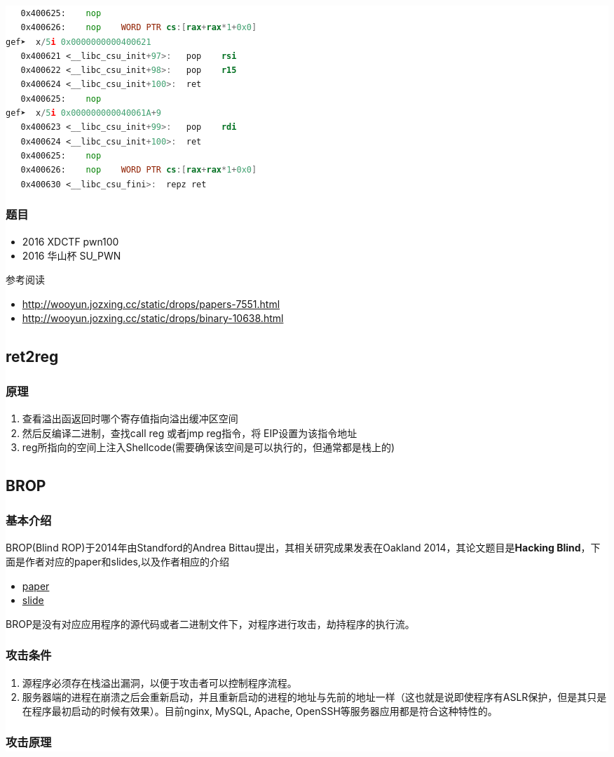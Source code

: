```asm
   0x400625:	nop
   0x400626:	nop    WORD PTR cs:[rax+rax*1+0x0]
gef➤  x/5i 0x0000000000400621
   0x400621 <__libc_csu_init+97>:	pop    rsi
   0x400622 <__libc_csu_init+98>:	pop    r15
   0x400624 <__libc_csu_init+100>:	ret    
   0x400625:	nop
gef➤  x/5i 0x000000000040061A+9
   0x400623 <__libc_csu_init+99>:	pop    rdi
   0x400624 <__libc_csu_init+100>:	ret    
   0x400625:	nop
   0x400626:	nop    WORD PTR cs:[rax+rax*1+0x0]
   0x400630 <__libc_csu_fini>:	repz ret 
```

### 题目

- 2016 XDCTF pwn100
- 2016 华山杯 SU_PWN

参考阅读

- http://wooyun.jozxing.cc/static/drops/papers-7551.html
- http://wooyun.jozxing.cc/static/drops/binary-10638.html

## ret2reg

### 原理

1. 查看溢出函返回时哪个寄存值指向溢出缓冲区空间
2. 然后反编译二进制，查找call reg 或者jmp reg指令，将 EIP设置为该指令地址
3. reg所指向的空间上注入Shellcode(需要确保该空间是可以执行的，但通常都是栈上的)

## BROP

### 基本介绍

BROP(Blind ROP)于2014年由Standford的Andrea Bittau提出，其相关研究成果发表在Oakland 2014，其论文题目是**Hacking Blind**，下面是作者对应的paper和slides,以及作者相应的介绍

- [paper](http://www.scs.stanford.edu/brop/bittau-brop.pdf)
- [slide](http://www.scs.stanford.edu/brop/bittau-brop-slides.pdf)

BROP是没有对应应用程序的源代码或者二进制文件下，对程序进行攻击，劫持程序的执行流。

### 攻击条件

1. 源程序必须存在栈溢出漏洞，以便于攻击者可以控制程序流程。
2. 服务器端的进程在崩溃之后会重新启动，并且重新启动的进程的地址与先前的地址一样（这也就是说即使程序有ASLR保护，但是其只是在程序最初启动的时候有效果）。目前nginx, MySQL, Apache, OpenSSH等服务器应用都是符合这种特性的。

### 攻击原理
